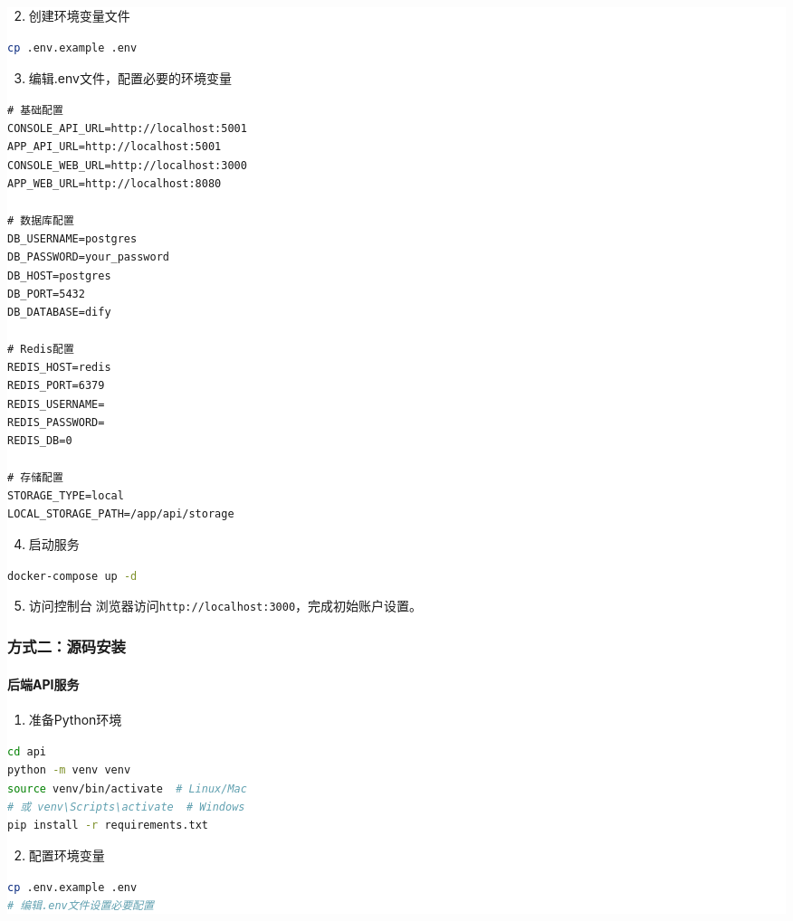 2. 创建环境变量文件
```bash
cp .env.example .env
```

3. 编辑.env文件，配置必要的环境变量
```
# 基础配置
CONSOLE_API_URL=http://localhost:5001
APP_API_URL=http://localhost:5001
CONSOLE_WEB_URL=http://localhost:3000
APP_WEB_URL=http://localhost:8080

# 数据库配置
DB_USERNAME=postgres
DB_PASSWORD=your_password
DB_HOST=postgres
DB_PORT=5432
DB_DATABASE=dify

# Redis配置
REDIS_HOST=redis
REDIS_PORT=6379
REDIS_USERNAME=
REDIS_PASSWORD=
REDIS_DB=0

# 存储配置
STORAGE_TYPE=local
LOCAL_STORAGE_PATH=/app/api/storage
```

4. 启动服务
```bash
docker-compose up -d
```

5. 访问控制台
浏览器访问`http://localhost:3000`，完成初始账户设置。

### 方式二：源码安装

#### 后端API服务

1. 准备Python环境
```bash
cd api
python -m venv venv
source venv/bin/activate  # Linux/Mac
# 或 venv\Scripts\activate  # Windows
pip install -r requirements.txt
```

2. 配置环境变量
```bash
cp .env.example .env
# 编辑.env文件设置必要配置
```
